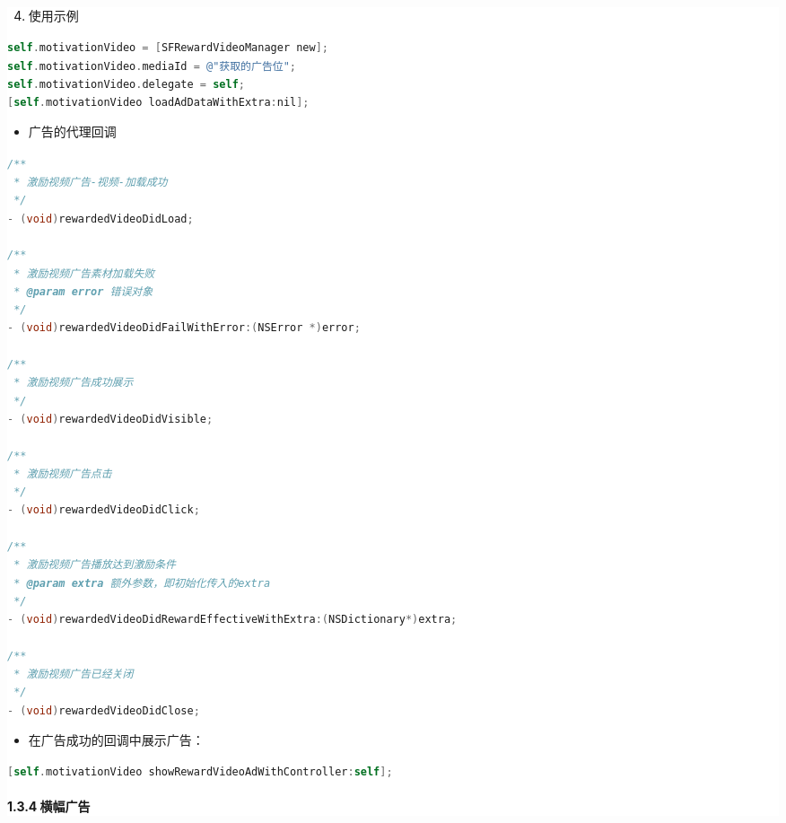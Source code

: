 4. 使用示例

```objective-c
self.motivationVideo = [SFRewardVideoManager new];
self.motivationVideo.mediaId = @"获取的广告位";
self.motivationVideo.delegate = self;
[self.motivationVideo loadAdDataWithExtra:nil];
```

+ 广告的代理回调

```objective-c
/**
 * 激励视频广告-视频-加载成功
 */
- (void)rewardedVideoDidLoad;

/**
 * 激励视频广告素材加载失败
 * @param error 错误对象
 */
- (void)rewardedVideoDidFailWithError:(NSError *)error;

/**
 * 激励视频广告成功展示
 */
- (void)rewardedVideoDidVisible;

/**
 * 激励视频广告点击
 */
- (void)rewardedVideoDidClick;

/**
 * 激励视频广告播放达到激励条件
 * @param extra 额外参数，即初始化传入的extra
 */
- (void)rewardedVideoDidRewardEffectiveWithExtra:(NSDictionary*)extra;

/**
 * 激励视频广告已经关闭
 */
- (void)rewardedVideoDidClose;
```


+ 在广告成功的回调中展示广告：

```objective-c
[self.motivationVideo showRewardVideoAdWithController:self];
```



#### 1.3.4 横幅广告
